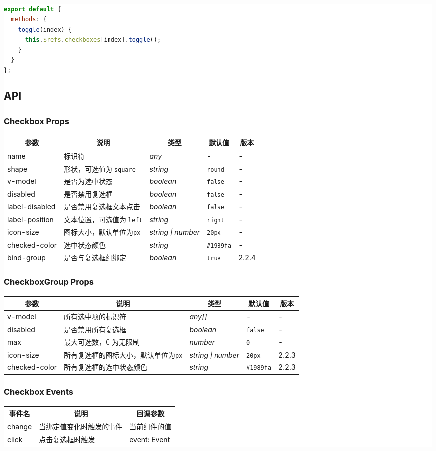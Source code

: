 ```js
export default {
  methods: {
    toggle(index) {
      this.$refs.checkboxes[index].toggle();
    }
  }
};
```

## API

### Checkbox Props

| 参数           | 说明                      | 类型               | 默认值    | 版本  |
| -------------- | ------------------------- | ------------------ | --------- | ----- |
| name           | 标识符                    | _any_              | -         | -     |
| shape          | 形状，可选值为 `square`   | _string_           | `round`   | -     |
| v-model        | 是否为选中状态            | _boolean_          | `false`   | -     |
| disabled       | 是否禁用复选框            | _boolean_          | `false`   | -     |
| label-disabled | 是否禁用复选框文本点击    | _boolean_          | `false`   | -     |
| label-position | 文本位置，可选值为 `left` | _string_           | `right`   | -     |
| icon-size      | 图标大小，默认单位为`px`  | _string \| number_ | `20px`    | -     |
| checked-color  | 选中状态颜色              | _string_           | `#1989fa` | -     |
| bind-group     | 是否与复选框组绑定        | _boolean_          | `true`    | 2.2.4 |

### CheckboxGroup Props

| 参数          | 说明                                 | 类型               | 默认值    | 版本  |
| ------------- | ------------------------------------ | ------------------ | --------- | ----- |
| v-model       | 所有选中项的标识符                   | _any[]_            | -         | -     |
| disabled      | 是否禁用所有复选框                   | _boolean_          | `false`   | -     |
| max           | 最大可选数，0 为无限制               | _number_           | `0`       | -     |
| icon-size     | 所有复选框的图标大小，默认单位为`px` | _string \| number_ | `20px`    | 2.2.3 |
| checked-color | 所有复选框的选中状态颜色             | _string_           | `#1989fa` | 2.2.3 |

### Checkbox Events

| 事件名 | 说明                     | 回调参数     |
| ------ | ------------------------ | ------------ |
| change | 当绑定值变化时触发的事件 | 当前组件的值 |
| click  | 点击复选框时触发         | event: Event |
